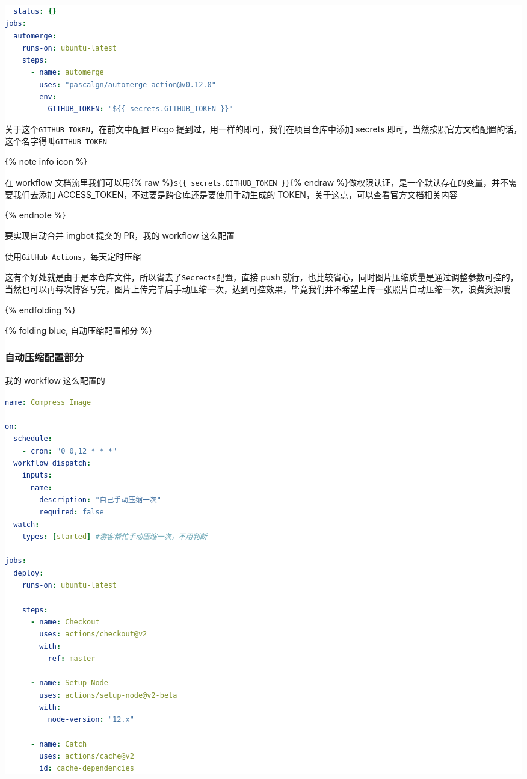 ```yaml
  status: {}
jobs:
  automerge:
    runs-on: ubuntu-latest
    steps:
      - name: automerge
        uses: "pascalgn/automerge-action@v0.12.0"
        env:
          GITHUB_TOKEN: "${{ secrets.GITHUB_TOKEN }}"
```

关于这个`GITHUB_TOKEN`，在前文中配置 Picgo 提到过，用一样的即可，我们在项目仓库中添加 secrets 即可，当然按照官方文档配置的话，这个名字得叫`GITHUB_TOKEN`

{% note info icon %}

在 workflow 文档流里我们可以用{% raw %}`${{ secrets.GITHUB_TOKEN }}`{% endraw %}做权限认证，是一个默认存在的变量，并不需要我们去添加 ACCESS_TOKEN，不过要是跨仓库还是要使用手动生成的 TOKEN，[关于这点，可以查看官方文档相关内容](https://docs.github.com/en/free-pro-team@latest/actions/reference/authentication-in-a-workflow#about-the-github_token-secret)

{% endnote %}

要实现自动合并 imgbot 提交的 PR，我的 workflow 这么配置

使用`GitHub Actions`，每天定时压缩

这有个好处就是由于是本仓库文件，所以省去了`Secrects`配置，直接 push 就行，也比较省心，同时图片压缩质量是通过调整参数可控的，当然也可以再每次博客写完，图片上传完毕后手动压缩一次，达到可控效果，毕竟我们并不希望上传一张照片自动压缩一次，浪费资源哦

{% endfolding %}

{% folding blue, 自动压缩配置部分 %}

### 自动压缩配置部分

我的 workflow 这么配置的

```yaml
name: Compress Image

on:
  schedule:
    - cron: "0 0,12 * * *"
  workflow_dispatch:
    inputs:
      name:
        description: "自己手动压缩一次"
        required: false
  watch:
    types: [started] #游客帮忙手动压缩一次，不用判断

jobs:
  deploy:
    runs-on: ubuntu-latest

    steps:
      - name: Checkout
        uses: actions/checkout@v2
        with:
          ref: master

      - name: Setup Node
        uses: actions/setup-node@v2-beta
        with:
          node-version: "12.x"

      - name: Catch
        uses: actions/cache@v2
        id: cache-dependencies
```